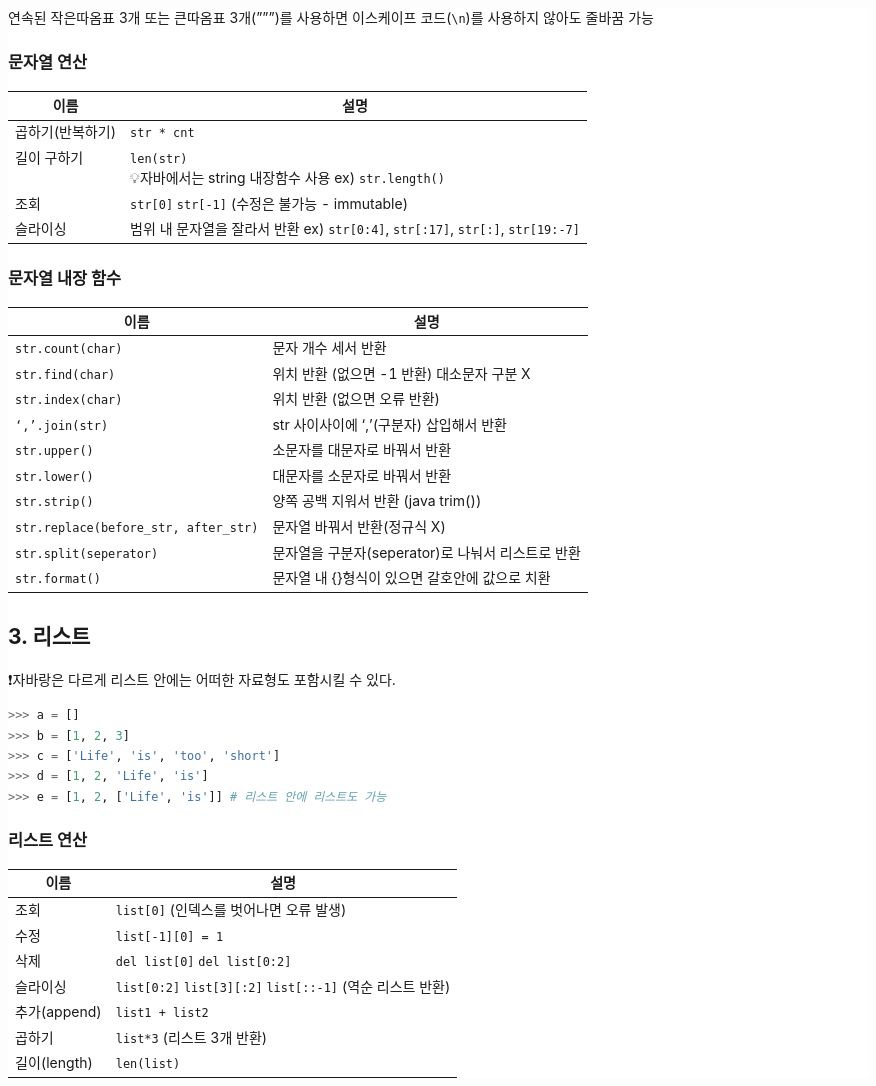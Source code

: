 연속된 작은따옴표 3개 또는 큰따옴표 3개(”””)를 사용하면 이스케이프 코드(`\n`)를 사용하지 않아도 줄바꿈 가능


### 문자열 연산

| 이름 | 설명 |
| --- | --- |
| 곱하기(반복하기) |  ```str * cnt``` |
| 길이 구하기 | ```len(str)```<br>💡자바에서는 string 내장함수 사용 ex) ```str.length()``` |
| 조회 | ```str[0]``` ```str[-1]``` (수정은 불가능 - immutable) |
| 슬라이싱 | 범위 내 문자열을 잘라서 반환 ex) ```str[0:4]```, ```str[:17]```, ```str[:]```, ```str[19:-7]``` |

### 문자열 내장 함수

| 이름 | 설명 |
| --- | --- |
| ```str.count(char)``` | 문자 개수 세서 반환 |
| ```str.find(char)``` | 위치 반환 (없으면 -1 반환) 대소문자 구분 X |
| ```str.index(char)``` | 위치 반환 (없으면 오류 반환) |
| ```‘,’.join(str)``` | str 사이사이에 ‘,’(구분자) 삽입해서 반환 |
| ```str.upper()``` | 소문자를 대문자로 바꿔서 반환 |
| ```str.lower()``` | 대문자를 소문자로 바꿔서 반환 |
| ```str.strip()``` | 양쪽 공백 지워서 반환 (java trim()) |
| ```str.replace(before_str, after_str)``` | 문자열 바꿔서 반환(정규식 X) |
| ```str.split(seperator)``` | 문자열을 구분자(seperator)로 나눠서 리스트로 반환 |
| ```str.format()``` | 문자열 내 {}형식이 있으면 갈호안에 값으로 치환 |

## 3. 리스트
❗자바랑은 다르게 리스트 안에는 어떠한 자료형도 포함시킬 수 있다.
```python
>>> a = []
>>> b = [1, 2, 3]
>>> c = ['Life', 'is', 'too', 'short']
>>> d = [1, 2, 'Life', 'is']
>>> e = [1, 2, ['Life', 'is']] # 리스트 안에 리스트도 가능
```


### 리스트 연산

| 이름 | 설명 |
| --- | --- |
| 조회 | ```list[0]``` (인덱스를 벗어나면 오류 발생) |
| 수정 | ```list[-1][0] = 1``` |
| 삭제 | ```del list[0]``` ```del list[0:2]``` |
| 슬라이싱 | ```list[0:2]``` ```list[3][:2]``` ```list[::-1]``` (역순 리스트 반환) |
| 추가(append) | ```list1 + list2``` |
| 곱하기 | ```list*3``` (리스트 3개 반환)  |
| 길이(length) | ```len(list)``` |
